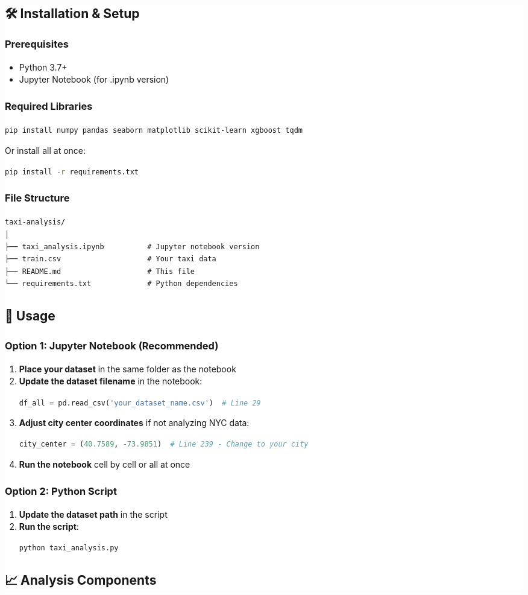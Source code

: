 ## 🛠️ Installation & Setup

### Prerequisites

- Python 3.7+
- Jupyter Notebook (for .ipynb version)

### Required Libraries

```bash
pip install numpy pandas seaborn matplotlib scikit-learn xgboost tqdm
```

Or install all at once:

```bash
pip install -r requirements.txt
```

### File Structure

```
taxi-analysis/
│
├── taxi_analysis.ipynb          # Jupyter notebook version
├── train.csv                    # Your taxi data 
├── README.md                    # This file
└── requirements.txt             # Python dependencies
```

## 🚀 Usage

### Option 1: Jupyter Notebook (Recommended)

1. **Place your dataset** in the same folder as the notebook
2. **Update the dataset filename** in the notebook:
   ```python
   df_all = pd.read_csv('your_dataset_name.csv')  # Line 29
   ```
3. **Adjust city center coordinates** if not analyzing NYC data:
   ```python
   city_center = (40.7589, -73.9851)  # Line 239 - Change to your city
   ```
4. **Run the notebook** cell by cell or all at once

### Option 2: Python Script

1. **Update the dataset path** in the script
2. **Run the script**:
   ```bash
   python taxi_analysis.py
   ```

## 📈 Analysis Components
